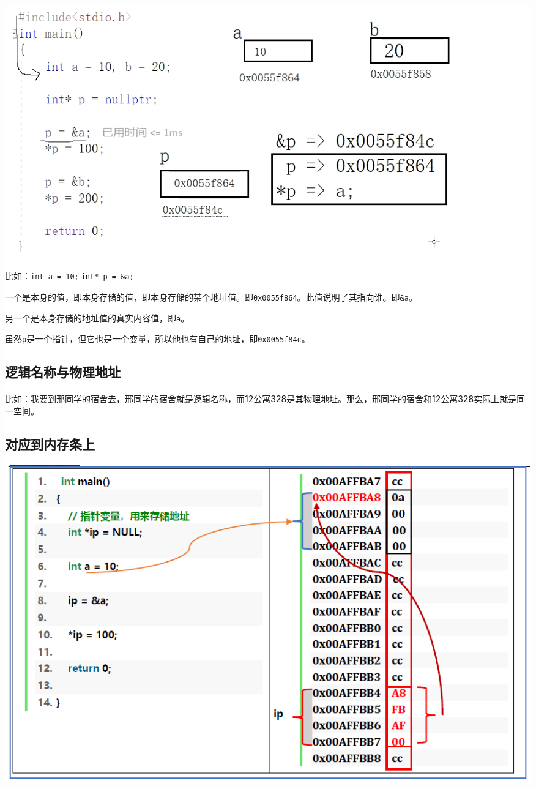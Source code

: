 ![image-20210714170927750](../../images/C%E8%AF%AD%E8%A8%80_210617/image-20210714170927750.png)

比如：`int a = 10;` `int* p = &a;`

一个是本身的值，即本身存储的值，即本身存储的某个地址值。即`0x0055f864`。此值说明了其指向谁。即`&a`。

另一个是本身存储的地址值的真实内容值，即`a`。

虽然`p`是一个指针，但它也是一个变量，所以他也有自己的地址，即`0x0055f84c`。
## 逻辑名称与物理地址

比如：我要到邢同学的宿舍去，邢同学的宿舍就是逻辑名称，而12公寓328是其物理地址。那么，邢同学的宿舍和12公寓328实际上就是同一空间。
## 对应到内存条上

![image-20210714171543412](../../images/C%E8%AF%AD%E8%A8%80_210617/image-20210714171543412.png)
